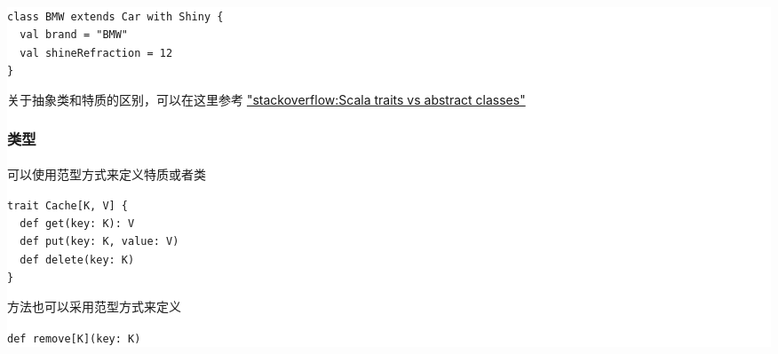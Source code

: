 ```
class BMW extends Car with Shiny {
  val brand = "BMW"
  val shineRefraction = 12
}
```
关于抽象类和特质的区别，可以在这里参考 ["stackoverflow:Scala traits vs abstract classes"](http://stackoverflow.com/questions/1991042/scala-traits-vs-abstract-classes)  

### 类型 
 可以使用范型方式来定义特质或者类
 
```
trait Cache[K, V] {
  def get(key: K): V
  def put(key: K, value: V)
  def delete(key: K)
}
```

方法也可以采用范型方式来定义

```
def remove[K](key: K)
```  

